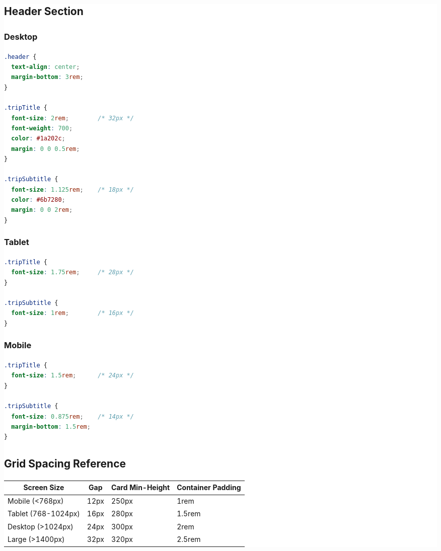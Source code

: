 ## Header Section

### Desktop
```css
.header {
  text-align: center;
  margin-bottom: 3rem;
}

.tripTitle {
  font-size: 2rem;        /* 32px */
  font-weight: 700;
  color: #1a202c;
  margin: 0 0 0.5rem;
}

.tripSubtitle {
  font-size: 1.125rem;    /* 18px */
  color: #6b7280;
  margin: 0 0 2rem;
}
```

### Tablet
```css
.tripTitle {
  font-size: 1.75rem;     /* 28px */
}

.tripSubtitle {
  font-size: 1rem;        /* 16px */
}
```

### Mobile
```css
.tripTitle {
  font-size: 1.5rem;      /* 24px */
}

.tripSubtitle {
  font-size: 0.875rem;    /* 14px */
  margin-bottom: 1.5rem;
}
```

## Grid Spacing Reference

| Screen Size | Gap | Card Min-Height | Container Padding |
|-------------|-----|-----------------|-------------------|
| Mobile (<768px) | 12px | 250px | 1rem |
| Tablet (768-1024px) | 16px | 280px | 1.5rem |
| Desktop (>1024px) | 24px | 300px | 2rem |
| Large (>1400px) | 32px | 320px | 2.5rem |
